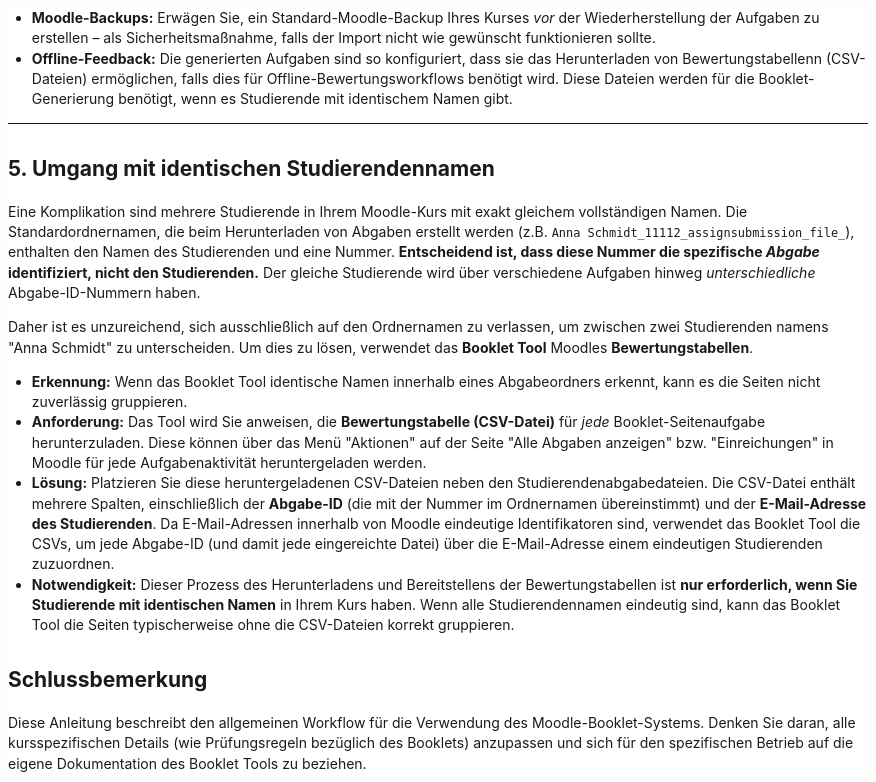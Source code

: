 * **Moodle-Backups:** Erwägen Sie, ein Standard-Moodle-Backup Ihres Kurses *vor* der Wiederherstellung der Aufgaben zu erstellen – als Sicherheitsmaßnahme, falls der Import nicht wie gewünscht funktionieren sollte.
* **Offline-Feedback:** Die generierten Aufgaben sind so konfiguriert, dass sie das Herunterladen von Bewertungstabellenn (CSV-Dateien) ermöglichen, falls dies für Offline-Bewertungsworkflows benötigt wird. Diese Dateien werden für die Booklet-Generierung benötigt, wenn es Studierende mit identischem Namen gibt.

---

## 5. Umgang mit identischen Studierendennamen

Eine Komplikation sind mehrere Studierende in Ihrem Moodle-Kurs mit exakt gleichem vollständigen Namen. Die Standardordnernamen, die beim Herunterladen von Abgaben erstellt werden (z.B. `Anna Schmidt_11112_assignsubmission_file_`), enthalten den Namen des Studierenden und eine Nummer. **Entscheidend ist, dass diese Nummer die spezifische *Abgabe* identifiziert, nicht den Studierenden.** Der gleiche Studierende wird über verschiedene Aufgaben hinweg *unterschiedliche* Abgabe-ID-Nummern haben.

Daher ist es unzureichend, sich ausschließlich auf den Ordnernamen zu verlassen, um zwischen zwei Studierenden namens "Anna Schmidt" zu unterscheiden. Um dies zu lösen, verwendet das **Booklet Tool** Moodles **Bewertungstabellen**.

* **Erkennung:** Wenn das Booklet Tool identische Namen innerhalb eines Abgabeordners erkennt, kann es die Seiten nicht zuverlässig gruppieren.
* **Anforderung:** Das Tool wird Sie anweisen, die **Bewertungstabelle (CSV-Datei)** für *jede* Booklet-Seitenaufgabe herunterzuladen. Diese können über das Menü "Aktionen" auf der Seite "Alle Abgaben anzeigen" bzw. "Einreichungen" in Moodle für jede Aufgabenaktivität heruntergeladen werden.
* **Lösung:** Platzieren Sie diese heruntergeladenen CSV-Dateien neben den Studierendenabgabedateien. Die CSV-Datei enthält mehrere Spalten, einschließlich der **Abgabe-ID** (die mit der Nummer im Ordnernamen übereinstimmt) und der **E-Mail-Adresse des Studierenden**. Da E-Mail-Adressen innerhalb von Moodle eindeutige Identifikatoren sind, verwendet das Booklet Tool die CSVs, um jede Abgabe-ID (und damit jede eingereichte Datei) über die E-Mail-Adresse einem eindeutigen Studierenden zuzuordnen.
* **Notwendigkeit:** Dieser Prozess des Herunterladens und Bereitstellens der Bewertungstabellen ist **nur erforderlich, wenn Sie Studierende mit identischen Namen** in Ihrem Kurs haben. Wenn alle Studierendennamen eindeutig sind, kann das Booklet Tool die Seiten typischerweise ohne die CSV-Dateien korrekt gruppieren.

## Schlussbemerkung

Diese Anleitung beschreibt den allgemeinen Workflow für die Verwendung des Moodle-Booklet-Systems. Denken Sie daran, alle kursspezifischen Details (wie Prüfungsregeln bezüglich des Booklets) anzupassen und sich für den spezifischen Betrieb auf die eigene Dokumentation des Booklet Tools zu beziehen.